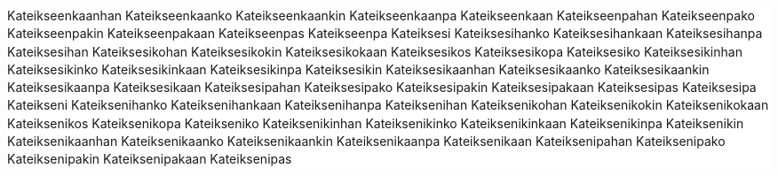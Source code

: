 Kateikseenkaanhan
Kateikseenkaanko
Kateikseenkaankin
Kateikseenkaanpa
Kateikseenkaan
Kateikseenpahan
Kateikseenpako
Kateikseenpakin
Kateikseenpakaan
Kateikseenpas
Kateikseenpa
Kateiksesi
Kateiksesihanko
Kateiksesihankaan
Kateiksesihanpa
Kateiksesihan
Kateiksesikohan
Kateiksesikokin
Kateiksesikokaan
Kateiksesikos
Kateiksesikopa
Kateiksesiko
Kateiksesikinhan
Kateiksesikinko
Kateiksesikinkaan
Kateiksesikinpa
Kateiksesikin
Kateiksesikaanhan
Kateiksesikaanko
Kateiksesikaankin
Kateiksesikaanpa
Kateiksesikaan
Kateiksesipahan
Kateiksesipako
Kateiksesipakin
Kateiksesipakaan
Kateiksesipas
Kateiksesipa
Kateikseni
Kateiksenihanko
Kateiksenihankaan
Kateiksenihanpa
Kateiksenihan
Kateiksenikohan
Kateiksenikokin
Kateiksenikokaan
Kateiksenikos
Kateiksenikopa
Kateikseniko
Kateiksenikinhan
Kateiksenikinko
Kateiksenikinkaan
Kateiksenikinpa
Kateiksenikin
Kateiksenikaanhan
Kateiksenikaanko
Kateiksenikaankin
Kateiksenikaanpa
Kateiksenikaan
Kateiksenipahan
Kateiksenipako
Kateiksenipakin
Kateiksenipakaan
Kateiksenipas